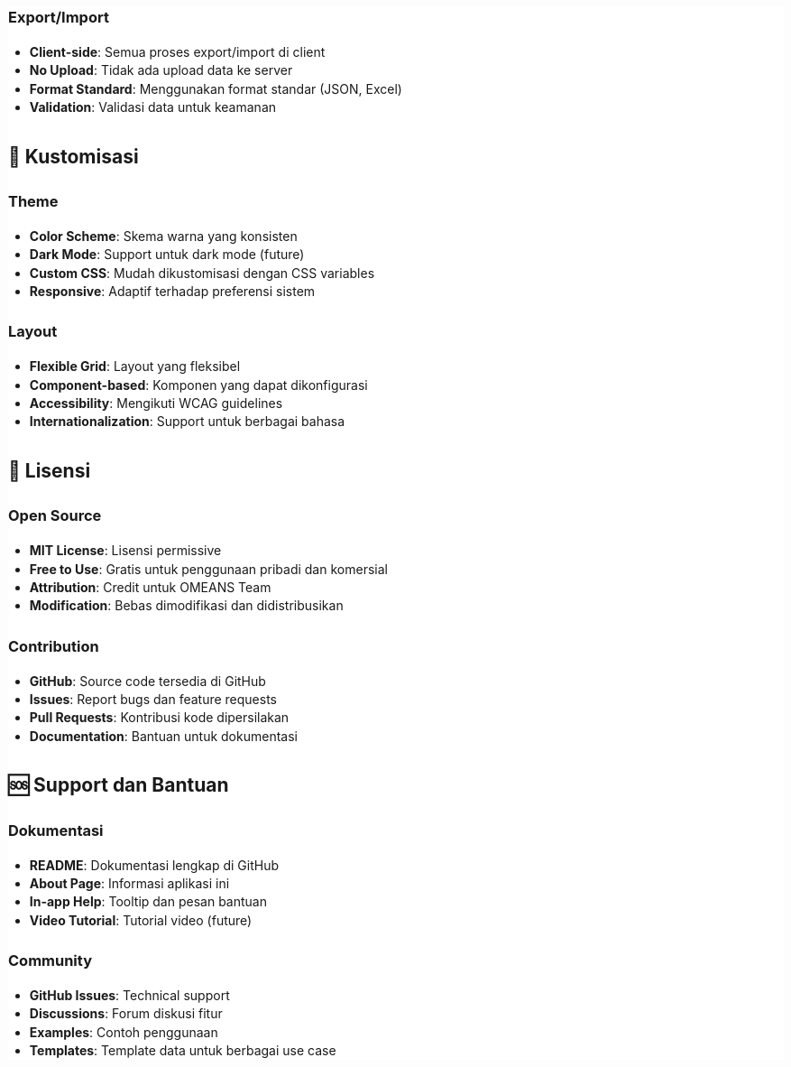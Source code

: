 ### Export/Import
- **Client-side**: Semua proses export/import di client
- **No Upload**: Tidak ada upload data ke server
- **Format Standard**: Menggunakan format standar (JSON, Excel)
- **Validation**: Validasi data untuk keamanan

## 🎨 Kustomisasi

### Theme
- **Color Scheme**: Skema warna yang konsisten
- **Dark Mode**: Support untuk dark mode (future)
- **Custom CSS**: Mudah dikustomisasi dengan CSS variables
- **Responsive**: Adaptif terhadap preferensi sistem

### Layout
- **Flexible Grid**: Layout yang fleksibel
- **Component-based**: Komponen yang dapat dikonfigurasi
- **Accessibility**: Mengikuti WCAG guidelines
- **Internationalization**: Support untuk berbagai bahasa

## 📄 Lisensi

### Open Source
- **MIT License**: Lisensi permissive
- **Free to Use**: Gratis untuk penggunaan pribadi dan komersial
- **Attribution**: Credit untuk OMEANS Team
- **Modification**: Bebas dimodifikasi dan didistribusikan

### Contribution
- **GitHub**: Source code tersedia di GitHub
- **Issues**: Report bugs dan feature requests
- **Pull Requests**: Kontribusi kode dipersilakan
- **Documentation**: Bantuan untuk dokumentasi

## 🆘 Support dan Bantuan

### Dokumentasi
- **README**: Dokumentasi lengkap di GitHub
- **About Page**: Informasi aplikasi ini
- **In-app Help**: Tooltip dan pesan bantuan
- **Video Tutorial**: Tutorial video (future)

### Community
- **GitHub Issues**: Technical support
- **Discussions**: Forum diskusi fitur
- **Examples**: Contoh penggunaan
- **Templates**: Template data untuk berbagai use case
